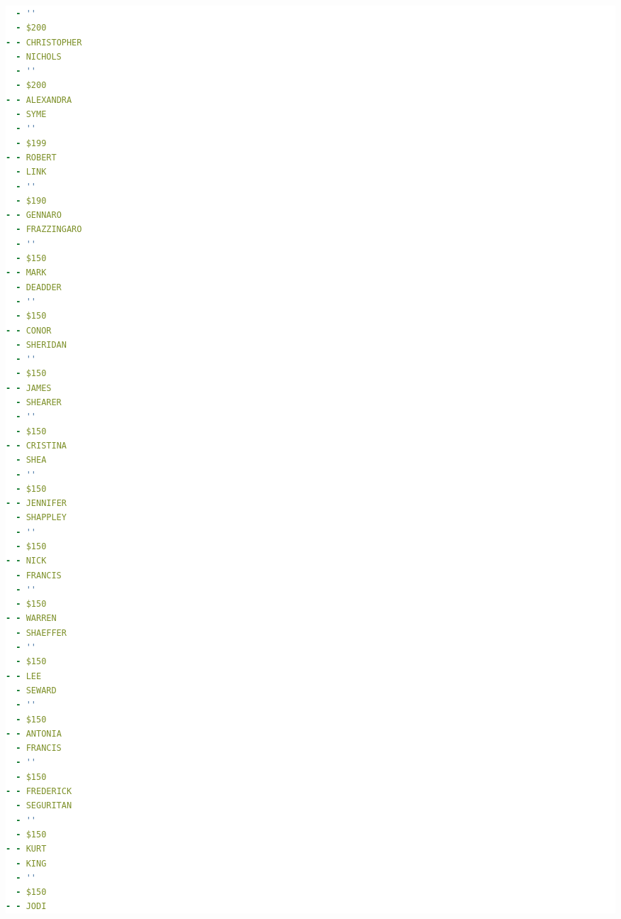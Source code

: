 ```yaml
  - ''
  - $200
- - CHRISTOPHER
  - NICHOLS
  - ''
  - $200
- - ALEXANDRA
  - SYME
  - ''
  - $199
- - ROBERT
  - LINK
  - ''
  - $190
- - GENNARO
  - FRAZZINGARO
  - ''
  - $150
- - MARK
  - DEADDER
  - ''
  - $150
- - CONOR
  - SHERIDAN
  - ''
  - $150
- - JAMES
  - SHEARER
  - ''
  - $150
- - CRISTINA
  - SHEA
  - ''
  - $150
- - JENNIFER
  - SHAPPLEY
  - ''
  - $150
- - NICK
  - FRANCIS
  - ''
  - $150
- - WARREN
  - SHAEFFER
  - ''
  - $150
- - LEE
  - SEWARD
  - ''
  - $150
- - ANTONIA
  - FRANCIS
  - ''
  - $150
- - FREDERICK
  - SEGURITAN
  - ''
  - $150
- - KURT
  - KING
  - ''
  - $150
- - JODI
```